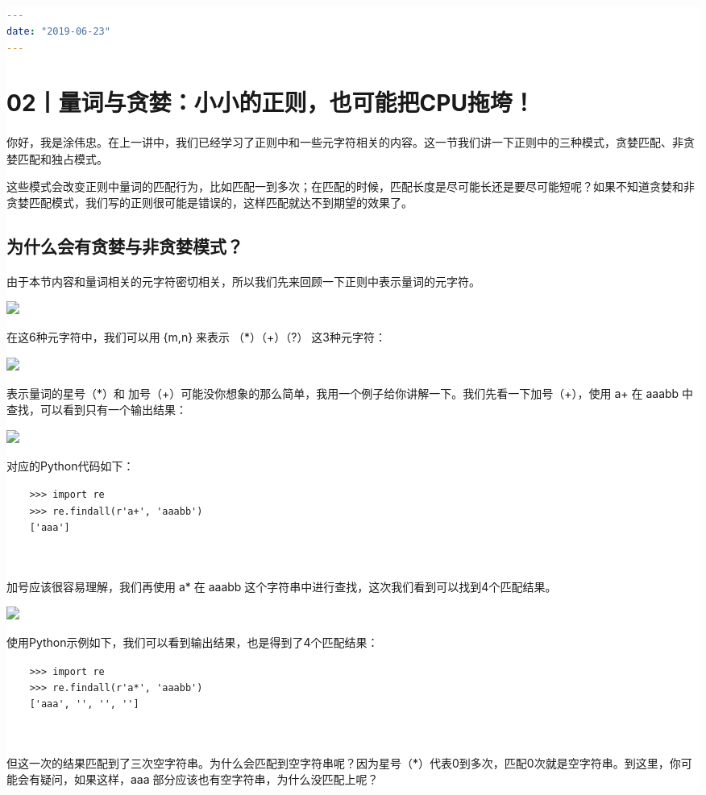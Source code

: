 ```yaml
---
date: "2019-06-23"
---  
```

      
# 02丨量词与贪婪：小小的正则，也可能把CPU拖垮！
你好，我是涂伟忠。在上一讲中，我们已经学习了正则中和一些元字符相关的内容。这一节我们讲一下正则中的三种模式，贪婪匹配、非贪婪匹配和独占模式。

这些模式会改变正则中量词的匹配行为，比如匹配一到多次；在匹配的时候，匹配长度是尽可能长还是要尽可能短呢？如果不知道贪婪和非贪婪匹配模式，我们写的正则很可能是错误的，这样匹配就达不到期望的效果了。

## 为什么会有贪婪与非贪婪模式？

由于本节内容和量词相关的元字符密切相关，所以我们先来回顾一下正则中表示量词的元字符。

![](/images/正则表达式入门/02.基础篇/resourceimage2bc32b03098dcc203c648a40f89a0ba77fc3.png)

在这6种元字符中，我们可以用 \{m,n\} 来表示 （\*）（+）（\?） 这3种元字符：

![](/images/正则表达式入门/02.基础篇/resourceimage387438ceb28add7794fe9ed069e08fb1b374.jpg)

表示量词的星号（\*）和 加号（+）可能没你想象的那么简单，我用一个例子给你讲解一下。我们先看一下加号（+），使用 a+ 在 aaabb 中查找，可以看到只有一个输出结果：

![](/images/正则表达式入门/02.基础篇/resourceimage2b082b3e3f549e69fdd398c15d6b0bd44e08.png)

对应的Python代码如下：

```
    >>> import re
    >>> re.findall(r'a+', 'aaabb')
    ['aaa']
    
    

```

加号应该很容易理解，我们再使用 a\* 在 aaabb 这个字符串中进行查找，这次我们看到可以找到4个匹配结果。

![](/images/正则表达式入门/02.基础篇/resourceimageb04cb0c582cbf8ec081bc798296b5471804c.png)

使用Python示例如下，我们可以看到输出结果，也是得到了4个匹配结果：

```
    >>> import re
    >>> re.findall(r'a*', 'aaabb')
    ['aaa', '', '', '']
    
    

```

但这一次的结果匹配到了三次空字符串。为什么会匹配到空字符串呢？因为星号（\*）代表0到多次，匹配0次就是空字符串。到这里，你可能会有疑问，如果这样，aaa 部分应该也有空字符串，为什么没匹配上呢？


